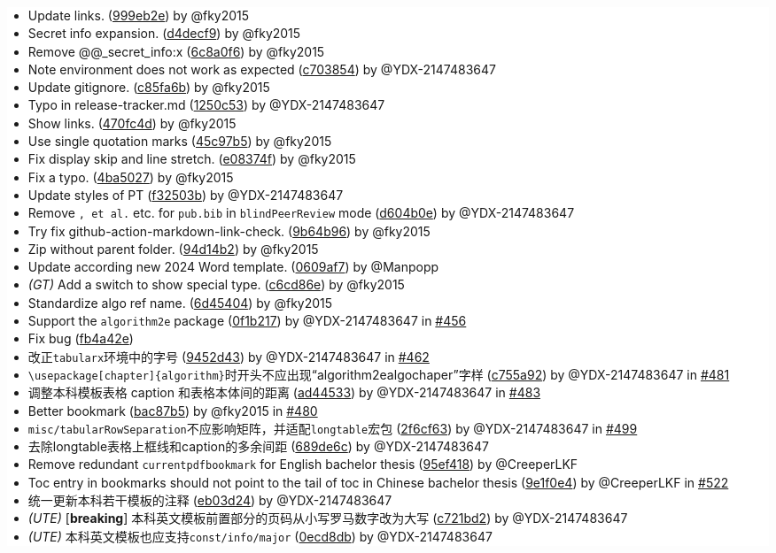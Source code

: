 - Update links. ([999eb2e](https://github.com/BITNP/BIThesis/commit/999eb2e93cada08bbe1d6ac3070c8be690fa1c70)) by @fky2015
- Secret info expansion. ([d4decf9](https://github.com/BITNP/BIThesis/commit/d4decf9f2b47e3b14c398eec87c891a45650edfb)) by @fky2015
- Remove \@@_secret_info:x ([6c8a0f6](https://github.com/BITNP/BIThesis/commit/6c8a0f6336599742f84601f1a52442722261ba0a)) by @fky2015
- Note environment does not work as expected ([c703854](https://github.com/BITNP/BIThesis/commit/c7038542c7a2730651feabc745c6f543df505955)) by @YDX-2147483647
- Update gitignore. ([c85fa6b](https://github.com/BITNP/BIThesis/commit/c85fa6b35b440b7ccf3bfa9732881437f35592a7)) by @fky2015
- Typo in release-tracker.md ([1250c53](https://github.com/BITNP/BIThesis/commit/1250c5353e1249c1659529f8c51013d94f00a4f0)) by @YDX-2147483647
- Show links. ([470fc4d](https://github.com/BITNP/BIThesis/commit/470fc4df2c9ecd56f68a83d77a505d0853cf9a1e)) by @fky2015
- Use single quotation marks ([45c97b5](https://github.com/BITNP/BIThesis/commit/45c97b55c5b95e0ea0789c87e94c2763c2045f9e)) by @fky2015
- Fix display skip and line stretch. ([e08374f](https://github.com/BITNP/BIThesis/commit/e08374f6ade99150d1b52ce521faa9c33ef95831)) by @fky2015
- Fix a typo. ([4ba5027](https://github.com/BITNP/BIThesis/commit/4ba50278b50c0efb55c25fe52452918394888f1e)) by @fky2015
- Update styles of PT ([f32503b](https://github.com/BITNP/BIThesis/commit/f32503b053beec02dc73b5cd971ab3f8807c6b10)) by @YDX-2147483647
- Remove `, et al.` etc. for `pub.bib` in `blindPeerReview` mode ([d604b0e](https://github.com/BITNP/BIThesis/commit/d604b0ee7285e673fc2cc711cb5b9874d7f4cbbb)) by @YDX-2147483647
- Try fix github-action-markdown-link-check. ([9b64b96](https://github.com/BITNP/BIThesis/commit/9b64b96d40db2aed0cff6d692e2963c744eb2696)) by @fky2015
- Zip without parent folder. ([94d14b2](https://github.com/BITNP/BIThesis/commit/94d14b2ea78949a14a2b332225ccaa35b67cd260)) by @fky2015
- Update according new 2024 Word template. ([0609af7](https://github.com/BITNP/BIThesis/commit/0609af7820b5cbcd2898cd3a3b1e19e27c616350)) by @Manpopp
- *(GT)* Add a switch to show special type. ([c6cd86e](https://github.com/BITNP/BIThesis/commit/c6cd86eb070df519c538dbcfc2aa51ca5c4488ff)) by @fky2015
- Standardize algo ref name. ([6d45404](https://github.com/BITNP/BIThesis/commit/6d4540491db5432caf0c1fd319ac5d73c263bb79)) by @fky2015
- Support the `algorithm2e` package ([0f1b217](https://github.com/BITNP/BIThesis/commit/0f1b2175e47723b01ff092167528d650c59a4d3f)) by @YDX-2147483647 in [#456](https://github.com/BITNP/BIThesis/pull/456)
- Fix bug ([fb4a42e](https://github.com/BITNP/BIThesis/commit/fb4a42e16a5889c8a54c4648f4d8b66f6f53adf4))
- 改正`tabularx`环境中的字号 ([9452d43](https://github.com/BITNP/BIThesis/commit/9452d438c9ecc7764397cdd56e48732a04309a10)) by @YDX-2147483647 in [#462](https://github.com/BITNP/BIThesis/pull/462)
- `\usepackage[chapter]{algorithm}`时开头不应出现“algorithm2ealgochaper”字样 ([c755a92](https://github.com/BITNP/BIThesis/commit/c755a926a191f5f06c90250ab461c61b9cc21bf7)) by @YDX-2147483647 in [#481](https://github.com/BITNP/BIThesis/pull/481)
- 调整本科模板表格 caption 和表格本体间的距离 ([ad44533](https://github.com/BITNP/BIThesis/commit/ad4453394e96509a3f2635377e9a9b7e1e3ae478)) by @YDX-2147483647 in [#483](https://github.com/BITNP/BIThesis/pull/483)
- Better bookmark ([bac87b5](https://github.com/BITNP/BIThesis/commit/bac87b5555d902632be7123b8b8e66260abc276a)) by @fky2015 in [#480](https://github.com/BITNP/BIThesis/pull/480)
- `misc/tabularRowSeparation`不应影响矩阵，并适配`longtable`宏包 ([2f6cf63](https://github.com/BITNP/BIThesis/commit/2f6cf63d054e67bc7a07948a02d2f03f5521a075)) by @YDX-2147483647 in [#499](https://github.com/BITNP/BIThesis/pull/499)
- 去除longtable表格上框线和caption的多余间距 ([689de6c](https://github.com/BITNP/BIThesis/commit/689de6c057c1caf5a3dc3812a3d623f6772f61cf)) by @YDX-2147483647
- Remove redundant `currentpdfbookmark` for English bachelor thesis ([95ef418](https://github.com/BITNP/BIThesis/commit/95ef418e8d3452d920c6b3aa3a3479c036803e54)) by @CreeperLKF
- Toc entry in bookmarks should not point to the tail of toc in Chinese bachelor thesis ([9e1f0e4](https://github.com/BITNP/BIThesis/commit/9e1f0e4a2a16e4b048fcf814d1c49da73d2a9c09)) by @CreeperLKF in [#522](https://github.com/BITNP/BIThesis/pull/522)
- 统一更新本科若干模板的注释 ([eb03d24](https://github.com/BITNP/BIThesis/commit/eb03d24af28dd86989971a6d3311749bed9d924d)) by @YDX-2147483647
- *(UTE)* [**breaking**] 本科英文模板前置部分的页码从小写罗马数字改为大写 ([c721bd2](https://github.com/BITNP/BIThesis/commit/c721bd2ff1f2eea43de3f80c7cc87e089e175ec6)) by @YDX-2147483647
- *(UTE)* 本科英文模板也应支持`const/info/major` ([0ecd8db](https://github.com/BITNP/BIThesis/commit/0ecd8db4cfeca6cfa80fdccff24ce891609a38c8)) by @YDX-2147483647